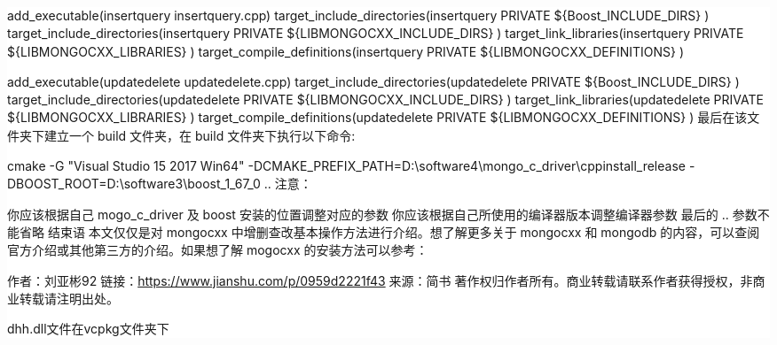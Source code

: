 add_executable(insertquery insertquery.cpp)
target_include_directories(insertquery
PRIVATE ${Boost_INCLUDE_DIRS}
)
target_include_directories(insertquery
PRIVATE ${LIBMONGOCXX_INCLUDE_DIRS}
)
target_link_libraries(insertquery
PRIVATE ${LIBMONGOCXX_LIBRARIES}
)
target_compile_definitions(insertquery
PRIVATE ${LIBMONGOCXX_DEFINITIONS}
)

add_executable(updatedelete updatedelete.cpp)
target_include_directories(updatedelete
PRIVATE ${Boost_INCLUDE_DIRS}
)
target_include_directories(updatedelete
PRIVATE ${LIBMONGOCXX_INCLUDE_DIRS}
)
target_link_libraries(updatedelete
PRIVATE ${LIBMONGOCXX_LIBRARIES}
)
target_compile_definitions(updatedelete
PRIVATE ${LIBMONGOCXX_DEFINITIONS}
)
最后在该文件夹下建立一个 build 文件夹，在 build 文件夹下执行以下命令:

cmake -G "Visual Studio 15 2017 Win64" -DCMAKE_PREFIX_PATH=D:\software4\mongo_c_driver\cppinstall_release -DBOOST_ROOT=D:\software3\boost_1_67_0 ..
注意：

你应该根据自己 mogo_c_driver 及 boost 安装的位置调整对应的参数
你应该根据自己所使用的编译器版本调整编译器参数
最后的 .. 参数不能省略
结束语
本文仅仅是对 mongocxx 中增删查改基本操作方法进行介绍。想了解更多关于 mongocxx 和 mongodb 的内容，可以查阅官方介绍或其他第三方的介绍。如果想了解 mogocxx 的安装方法可以参考：

作者：刘亚彬92
链接：https://www.jianshu.com/p/0959d2221f43
来源：简书
著作权归作者所有。商业转载请联系作者获得授权，非商业转载请注明出处。

dhh.dll文件在vcpkg文件夹下